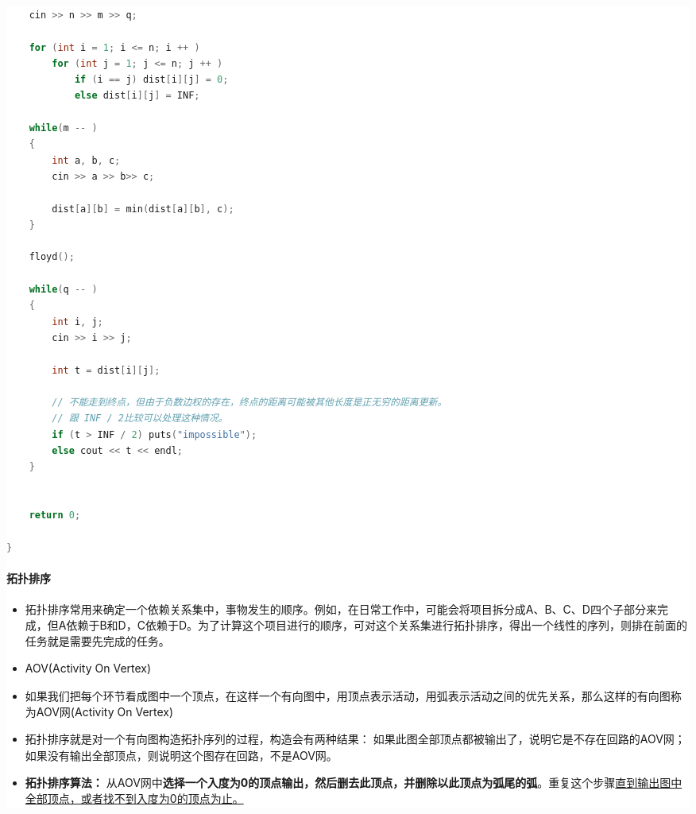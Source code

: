 ```c++
    cin >> n >> m >> q;

    for (int i = 1; i <= n; i ++ )
        for (int j = 1; j <= n; j ++ )
            if (i == j) dist[i][j] = 0;
            else dist[i][j] = INF;

    while(m -- )
    {
        int a, b, c;
        cin >> a >> b>> c;

        dist[a][b] = min(dist[a][b], c);
    }

    floyd();

    while(q -- )
    {
        int i, j;
        cin >> i >> j;

        int t = dist[i][j];

        // 不能走到终点，但由于负数边权的存在，终点的距离可能被其他长度是正无穷的距离更新。
        // 跟 INF / 2比较可以处理这种情况。
        if (t > INF / 2) puts("impossible");
        else cout << t << endl;
    }


    return 0;

}

```





#### 拓扑排序

- 拓扑排序常用来确定一个依赖关系集中，事物发生的顺序。例如，在日常工作中，可能会将项目拆分成A、B、C、D四个子部分来完成，但A依赖于B和D，C依赖于D。为了计算这个项目进行的顺序，可对这个关系集进行拓扑排序，得出一个线性的序列，则排在前面的任务就是需要先完成的任务。

* AOV(Activity On Vertex)
  
* 如果我们把每个环节看成图中一个顶点，在这样一个有向图中，用顶点表示活动，用弧表示活动之间的优先关系，那么这样的有向图称为AOV网(Activity On Vertex)
  
* 拓扑排序就是对一个有向图构造拓扑序列的过程，构造会有两种结果：
  如果此图全部顶点都被输出了，说明它是不存在回路的AOV网；
  如果没有输出全部顶点，则说明这个图存在回路，不是AOV网。

* **拓扑排序算法：**
 从AOV网中**选择一个入度为0的顶点输出，然后删去此顶点，并删除以此顶点为弧尾的弧**。重复这个步骤<u>直到输出图中全部顶点，或者找不到入度为0的顶点为止。</u>
